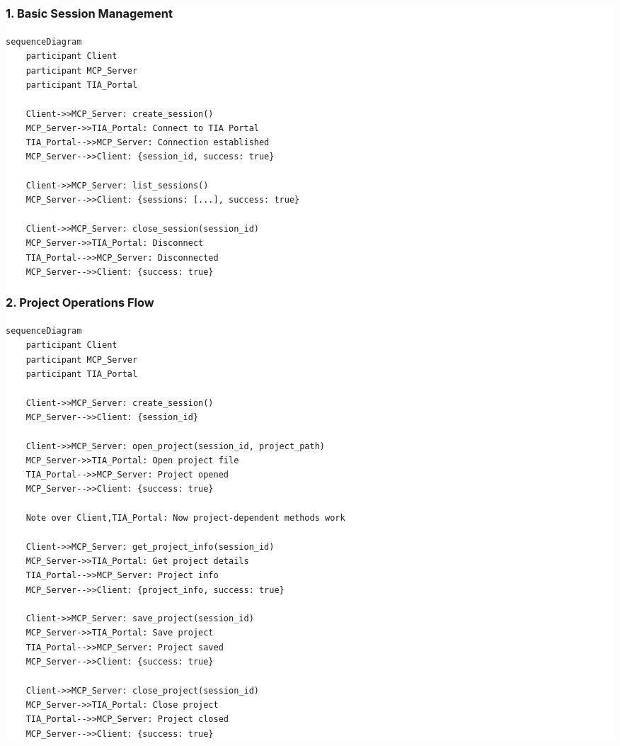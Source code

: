 ### 1. Basic Session Management

```mermaid
sequenceDiagram
    participant Client
    participant MCP_Server
    participant TIA_Portal

    Client->>MCP_Server: create_session()
    MCP_Server->>TIA_Portal: Connect to TIA Portal
    TIA_Portal-->>MCP_Server: Connection established
    MCP_Server-->>Client: {session_id, success: true}
    
    Client->>MCP_Server: list_sessions()
    MCP_Server-->>Client: {sessions: [...], success: true}
    
    Client->>MCP_Server: close_session(session_id)
    MCP_Server->>TIA_Portal: Disconnect
    TIA_Portal-->>MCP_Server: Disconnected
    MCP_Server-->>Client: {success: true}
```

### 2. Project Operations Flow

```mermaid
sequenceDiagram
    participant Client
    participant MCP_Server
    participant TIA_Portal

    Client->>MCP_Server: create_session()
    MCP_Server-->>Client: {session_id}
    
    Client->>MCP_Server: open_project(session_id, project_path)
    MCP_Server->>TIA_Portal: Open project file
    TIA_Portal-->>MCP_Server: Project opened
    MCP_Server-->>Client: {success: true}
    
    Note over Client,TIA_Portal: Now project-dependent methods work
    
    Client->>MCP_Server: get_project_info(session_id)
    MCP_Server->>TIA_Portal: Get project details
    TIA_Portal-->>MCP_Server: Project info
    MCP_Server-->>Client: {project_info, success: true}
    
    Client->>MCP_Server: save_project(session_id)  
    MCP_Server->>TIA_Portal: Save project
    TIA_Portal-->>MCP_Server: Project saved
    MCP_Server-->>Client: {success: true}
    
    Client->>MCP_Server: close_project(session_id)
    MCP_Server->>TIA_Portal: Close project
    TIA_Portal-->>MCP_Server: Project closed
    MCP_Server-->>Client: {success: true}
```
